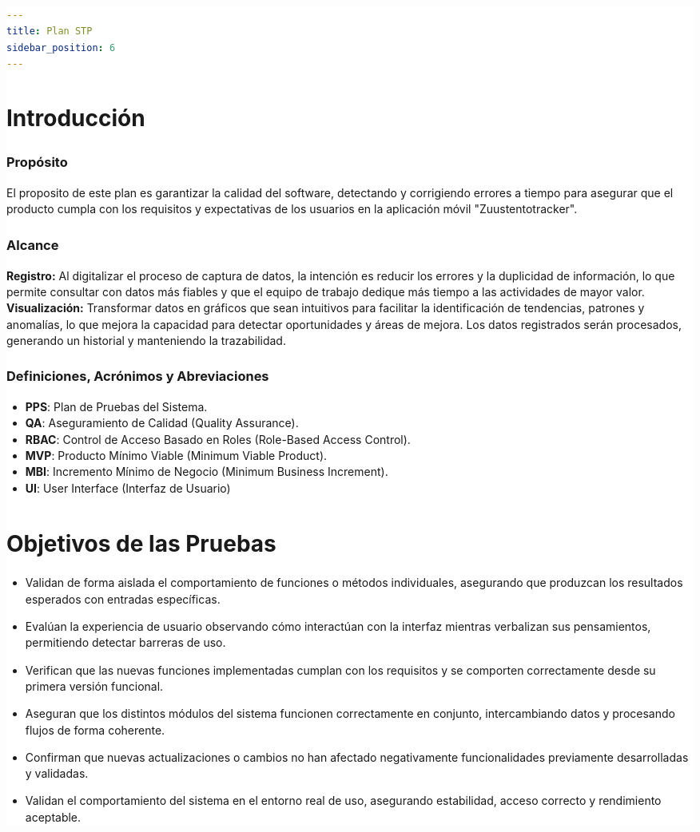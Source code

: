 ```yaml
---
title: Plan STP
sidebar_position: 6
---
```


# Introducción

### Propósito
El proposito de este plan es garantizar la calidad del software, detectando y corrigiendo errores a tiempo para asegurar que el producto cumpla con los requisitos y expectativas de los usuarios en la aplicación móvil "Zuustentotracker".

### Alcance
**Registro:** Al digitalizar el proceso de captura de datos, la intención es reducir los errores y la duplicidad de información, lo que permite consultar con datos más fiables y que el equipo de trabajo dedique más tiempo a las actividades de mayor valor.
**Visualización:** Transformar datos en gráficos que sean intuitivos para facilitar la identificación de tendencias, patrones y anomalías, lo que mejora la capacidad para detectar oportunidades y áreas de mejora. Los datos registrados serán procesados, generando un historial y manteniendo la trazabilidad.


### Definiciones, Acrónimos y Abreviaciones

- **PPS**: Plan de Pruebas del Sistema.
- **QA**: Aseguramiento de Calidad (Quality Assurance).
- **RBAC**: Control de Acceso Basado en Roles (Role-Based Access Control).
- **MVP**: Producto Mínimo Viable (Minimum Viable Product).
- **MBI**: Incremento Mínimo de Negocio (Minimum Business Increment).
- **UI**: User Interface (Interfaz de Usuario)

# Objetivos de las Pruebas
- Validan de forma aislada el comportamiento de funciones o métodos individuales, asegurando que produzcan los resultados esperados con entradas específicas.

- Evalúan la experiencia de usuario observando cómo interactúan con la interfaz mientras verbalizan sus pensamientos, permitiendo detectar barreras de uso.

- Verifican que las nuevas funciones implementadas cumplan con los requisitos y se comporten correctamente desde su primera versión funcional.

- Aseguran que los distintos módulos del sistema funcionen correctamente en conjunto, intercambiando datos y procesando flujos de forma coherente.

- Confirman que nuevas actualizaciones o cambios no han afectado negativamente funcionalidades previamente desarrolladas y validadas.

- Validan el comportamiento del sistema en el entorno real de uso, asegurando estabilidad, acceso correcto y rendimiento aceptable.
